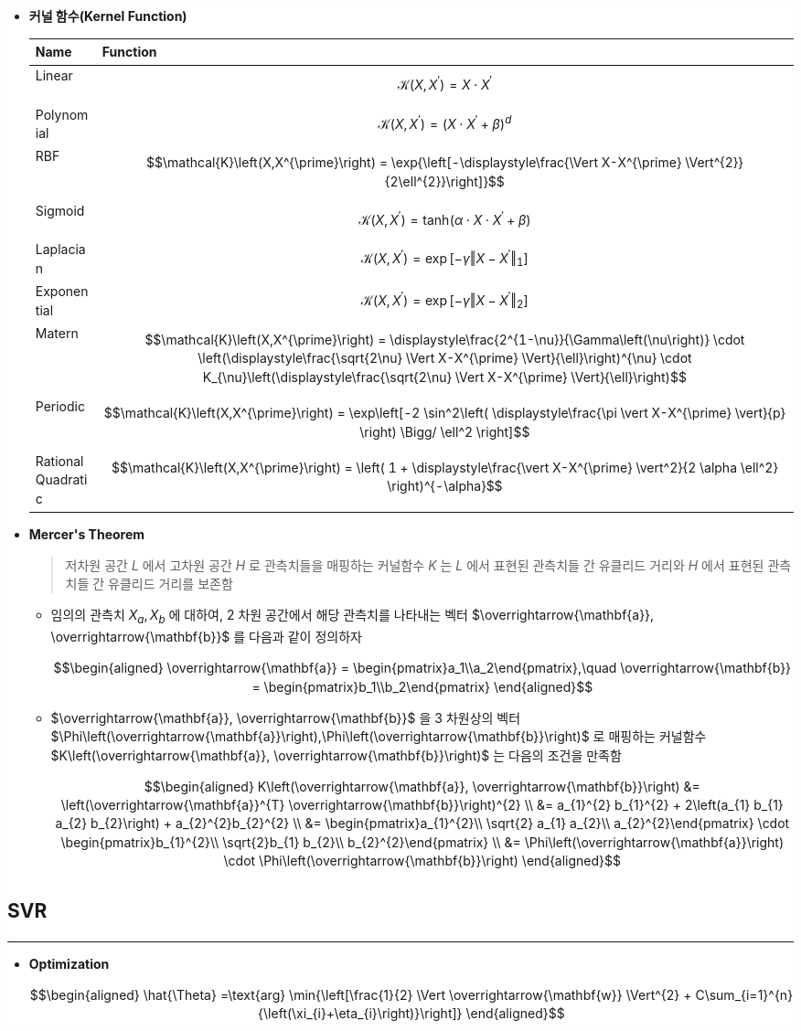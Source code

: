 - **커널 함수(Kernel Function)**

    | Name | Function |
    |---|---|
    | Linear | $$\mathcal{K}\left(X,X^{\prime}\right) = X \cdot X^{\prime}$$ |
    | Polynomial | $$\mathcal{K}\left(X,X^{\prime}\right) = \left(X \cdot X^{\prime} + \beta\right)^{d}$$ |
    | RBF | $$\mathcal{K}\left(X,X^{\prime}\right) = \exp{\left[-\displaystyle\frac{\Vert X-X^{\prime} \Vert^{2}}{2\ell^{2}}\right]}$$ |
    | Sigmoid | $$\mathcal{K}\left(X,X^{\prime}\right) = \text{tanh}\left(\alpha \cdot X \cdot X^{\prime} + \beta\right)$$ |
    | Laplacian | $$\mathcal{K}\left(X,X^{\prime}\right) = \exp{\left[-\gamma \Vert X-X^{\prime} \Vert_{1}\right]}$$ |
    | Exponential | $$\mathcal{K}\left(X,X^{\prime}\right) = \exp{\left[-\gamma \Vert X-X^{\prime} \Vert_{2}\right]}$$ |
    | Matern | $$\mathcal{K}\left(X,X^{\prime}\right) = \displaystyle\frac{2^{1-\nu}}{\Gamma\left(\nu\right)} \cdot \left(\displaystyle\frac{\sqrt{2\nu} \Vert X-X^{\prime} \Vert}{\ell}\right)^{\nu} \cdot K_{\nu}\left(\displaystyle\frac{\sqrt{2\nu} \Vert X-X^{\prime} \Vert}{\ell}\right)$$ |
    | Periodic | $$\mathcal{K}\left(X,X^{\prime}\right) = \exp\left[-2 \sin^2\left( \displaystyle\frac{\pi \vert X-X^{\prime} \vert}{p} \right) \Bigg/ \ell^2 \right]$$ |
    | Rational Quadratic | $$\mathcal{K}\left(X,X^{\prime}\right) = \left( 1 + \displaystyle\frac{\vert X-X^{\prime} \vert^2}{2 \alpha \ell^2} \right)^{-\alpha}$$ |

- **Mercer's Theorem**

    > 저차원 공간 $L$ 에서 고차원 공간 $H$ 로 관측치들을 매핑하는 커널함수 $K$ 는 $L$ 에서 표현된 관측치들 간 유클리드 거리와 $H$ 에서 표현된 관측치들 간 유클리드 거리를 보존함

    - 임의의 관측치 $X_a, X_b$ 에 대하여, $2$ 차원 공간에서 해당 관측치를 나타내는 벡터 $\overrightarrow{\mathbf{a}}, \overrightarrow{\mathbf{b}}$ 를 다음과 같이 정의하자

        $$\begin{aligned}
        \overrightarrow{\mathbf{a}}
        = \begin{pmatrix}a_1\\a_2\end{pmatrix},\quad
        \overrightarrow{\mathbf{b}}
        = \begin{pmatrix}b_1\\b_2\end{pmatrix}
        \end{aligned}$$

    - $\overrightarrow{\mathbf{a}}, \overrightarrow{\mathbf{b}}$ 을 $3$ 차원상의 벡터 $\Phi\left(\overrightarrow{\mathbf{a}}\right),\Phi\left(\overrightarrow{\mathbf{b}}\right)$ 로 매핑하는 커널함수 $K\left(\overrightarrow{\mathbf{a}}, \overrightarrow{\mathbf{b}}\right)$ 는 다음의 조건을 만족함

        $$\begin{aligned}
        K\left(\overrightarrow{\mathbf{a}}, \overrightarrow{\mathbf{b}}\right)
        &= \left(\overrightarrow{\mathbf{a}}^{T} \overrightarrow{\mathbf{b}}\right)^{2} \\
        &= a_{1}^{2} b_{1}^{2} + 2\left(a_{1} b_{1} a_{2} b_{2}\right) + a_{2}^{2}b_{2}^{2} \\
        &= \begin{pmatrix}a_{1}^{2}\\ \sqrt{2} a_{1} a_{2}\\ a_{2}^{2}\end{pmatrix} \cdot \begin{pmatrix}b_{1}^{2}\\ \sqrt{2}b_{1} b_{2}\\ b_{2}^{2}\end{pmatrix} \\
        &= \Phi\left(\overrightarrow{\mathbf{a}}\right) \cdot \Phi\left(\overrightarrow{\mathbf{b}}\right)
        \end{aligned}$$

## SVR
-----

- **Optimization**

    $$\begin{aligned}
    \hat{\Theta}
    =\text{arg} \min{\left[\frac{1}{2} \Vert \overrightarrow{\mathbf{w}} \Vert^{2} + C\sum_{i=1}^{n}{\left(\xi_{i}+\eta_{i}\right)}\right]}
    \end{aligned}$$
